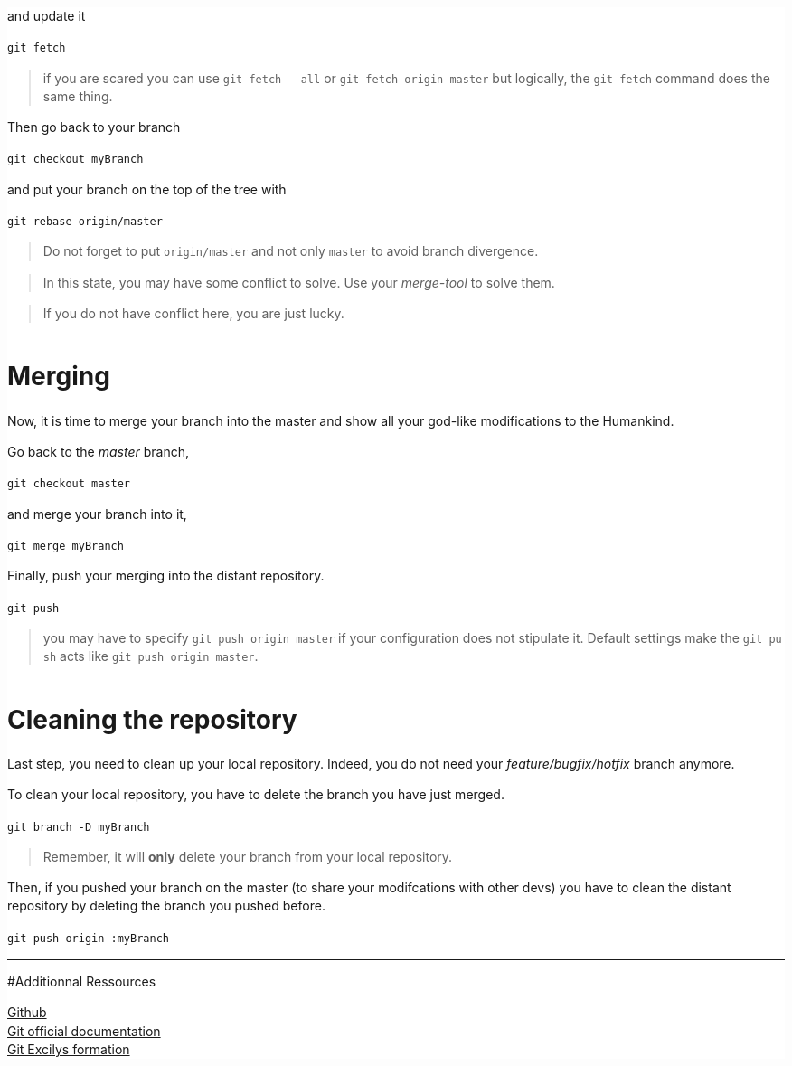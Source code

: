 and update it

`git fetch`
> if you are scared you can use `git fetch --all` or `git fetch origin master` but logically, the `git fetch` command does the same thing.

Then go back to your branch

`git checkout myBranch`

and put your branch on the top of the tree with

`git rebase origin/master`
> Do not forget to put `origin/master` and not only `master` to avoid branch divergence.

> In this state, you may have some conflict to solve. Use your *merge-tool* to solve them.

> If you do not have conflict here, you are just lucky. 

# Merging
Now, it is time to merge your branch into the master and show all your god-like modifications to the Humankind.

Go back to the *master* branch,

`git checkout master`

and merge your branch into it,

`git merge myBranch`

Finally, push your merging into the distant repository.

`git push`
> you may have to specify `git push origin master` if your configuration does not stipulate it. Default settings make the `git push` acts like `git push origin master`.


# Cleaning the repository

Last step, you need to clean up your local repository. Indeed, you do not need your *feature/bugfix/hotfix* branch anymore.

To clean your local repository, you have to delete the branch you have just merged.

`git branch -D myBranch`
> Remember, it will **only** delete your branch from your local repository.

Then, if you pushed your branch on the master (to share your modifcations with other devs) you have to clean the distant repository by deleting the branch you pushed before.

`git push origin :myBranch`

---

#Additionnal Ressources

[Github](https://github.com/)  
[Git official documentation](http://git-scm.com/documentation)  
[Git Excilys formation](http://excilys.github.io/parlez-vous-git/course/#/)